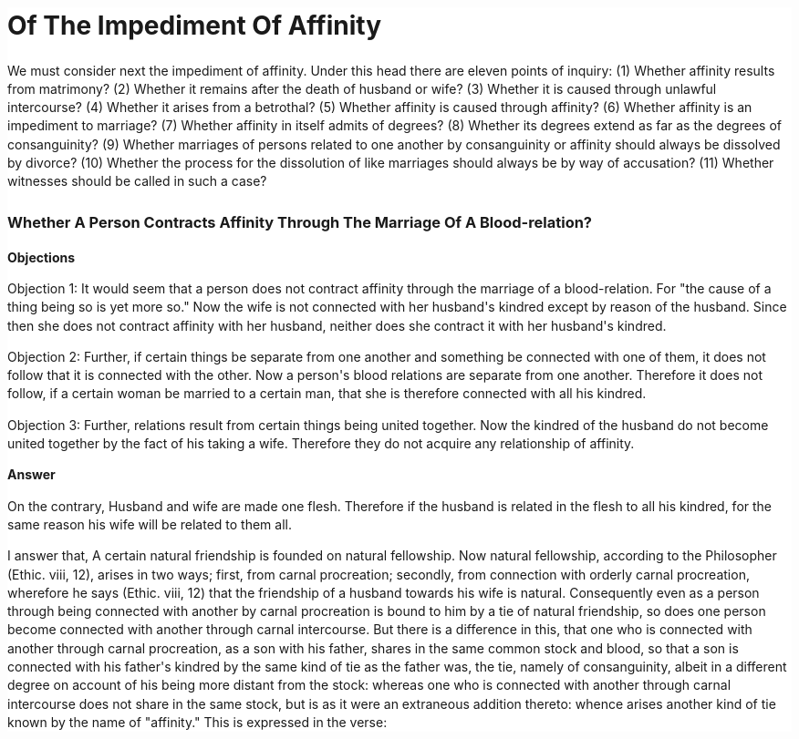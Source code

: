# Of The Impediment Of Affinity

We must consider next the impediment of affinity. Under this head there are eleven points of inquiry:
(1) Whether affinity results from matrimony?
(2) Whether it remains after the death of husband or wife?
(3) Whether it is caused through unlawful intercourse?
(4) Whether it arises from a betrothal?
(5) Whether affinity is caused through affinity?
(6) Whether affinity is an impediment to marriage?
(7) Whether affinity in itself admits of degrees?
(8) Whether its degrees extend as far as the degrees of consanguinity?
(9) Whether marriages of persons related to one another by consanguinity or affinity should always be dissolved by divorce?
(10) Whether the process for the dissolution of like marriages should always be by way of accusation?
(11) Whether witnesses should be called in such a case?
### Whether A Person Contracts Affinity Through The Marriage Of A Blood-relation?

**Objections**

Objection 1: It would seem that a person does not contract affinity through the marriage of a blood-relation. For "the cause of a thing being so is yet more so." Now the wife is not connected with her husband's kindred except by reason of the husband. Since then she does not contract affinity with her husband, neither does she contract it with her husband's kindred.

Objection 2: Further, if certain things be separate from one another and something be connected with one of them, it does not follow that it is connected with the other. Now a person's blood relations are separate from one another. Therefore it does not follow, if a certain woman be married to a certain man, that she is therefore connected with all his kindred.

Objection 3: Further, relations result from certain things being united together. Now the kindred of the husband do not become united together by the fact of his taking a wife. Therefore they do not acquire any relationship of affinity.

**Answer**

On the contrary, Husband and wife are made one flesh. Therefore if the husband is related in the flesh to all his kindred, for the same reason his wife will be related to them all.

I answer that, A certain natural friendship is founded on natural fellowship. Now natural fellowship, according to the Philosopher (Ethic. viii, 12), arises in two ways; first, from carnal procreation; secondly, from connection with orderly carnal procreation, wherefore he says (Ethic. viii, 12) that the friendship of a husband towards his wife is natural. Consequently even as a person through being connected with another by carnal procreation is bound to him by a tie of natural friendship, so does one person become connected with another through carnal intercourse. But there is a difference in this, that one who is connected with another through carnal procreation, as a son with his father, shares in the same common stock and blood, so that a son is connected with his father's kindred by the same kind of tie as the father was, the tie, namely of consanguinity, albeit in a different degree on account of his being more distant from the stock: whereas one who is connected with another through carnal intercourse does not share in the same stock, but is as it were an extraneous addition thereto: whence arises another kind of tie known by the name of "affinity." This is expressed in the verse:
